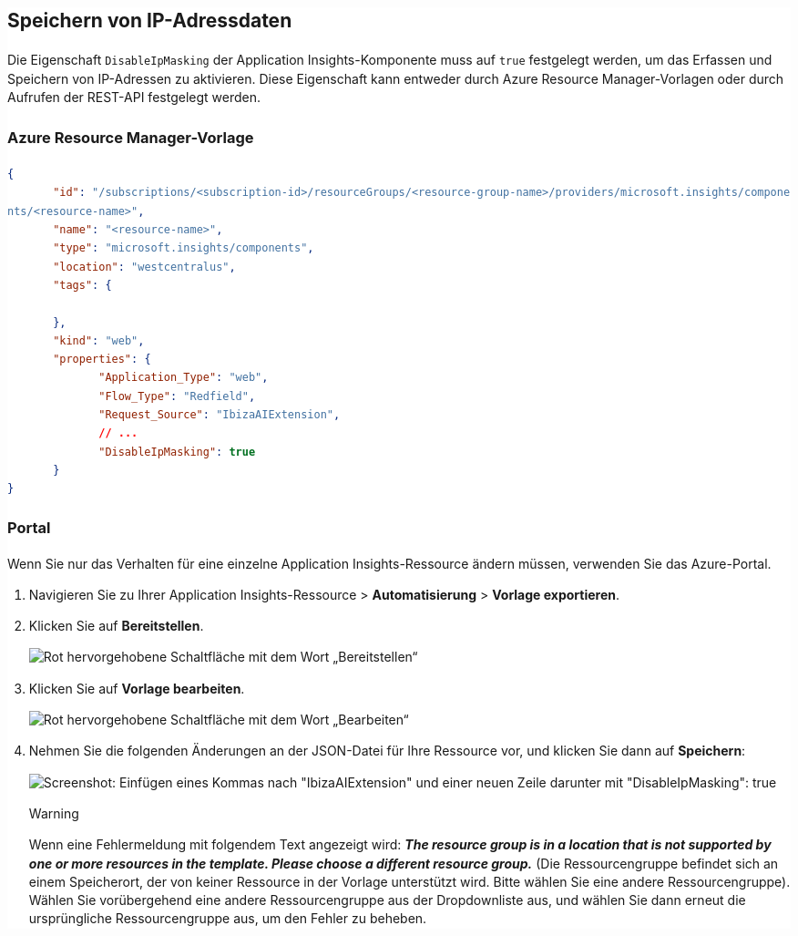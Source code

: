 ## <a name="storing-ip-address-data"></a>Speichern von IP-Adressdaten

Die Eigenschaft `DisableIpMasking` der Application Insights-Komponente muss auf `true` festgelegt werden, um das Erfassen und Speichern von IP-Adressen zu aktivieren. Diese Eigenschaft kann entweder durch Azure Resource Manager-Vorlagen oder durch Aufrufen der REST-API festgelegt werden. 

### <a name="azure-resource-manager-template"></a>Azure Resource Manager-Vorlage

```json
{
       "id": "/subscriptions/<subscription-id>/resourceGroups/<resource-group-name>/providers/microsoft.insights/components/<resource-name>",
       "name": "<resource-name>",
       "type": "microsoft.insights/components",
       "location": "westcentralus",
       "tags": {
              
       },
       "kind": "web",
       "properties": {
              "Application_Type": "web",
              "Flow_Type": "Redfield",
              "Request_Source": "IbizaAIExtension",
              // ...
              "DisableIpMasking": true
       }
}
```

### <a name="portal"></a>Portal 

Wenn Sie nur das Verhalten für eine einzelne Application Insights-Ressource ändern müssen, verwenden Sie das Azure-Portal. 

1. Navigieren Sie zu Ihrer Application Insights-Ressource > **Automatisierung** > **Vorlage exportieren**. 

2. Klicken Sie auf **Bereitstellen**.

    ![Rot hervorgehobene Schaltfläche mit dem Wort „Bereitstellen“](media/ip-collection/deploy.png)

3. Klicken Sie auf **Vorlage bearbeiten**.

    ![Rot hervorgehobene Schaltfläche mit dem Wort „Bearbeiten“](media/ip-collection/edit-template.png)

4. Nehmen Sie die folgenden Änderungen an der JSON-Datei für Ihre Ressource vor, und klicken Sie dann auf **Speichern**:

    ![Screenshot: Einfügen eines Kommas nach "IbizaAIExtension" und einer neuen Zeile darunter mit "DisableIpMasking": true](media/ip-collection/save.png)

    > [!WARNING]
    > Wenn eine Fehlermeldung mit folgendem Text angezeigt wird: **_The resource group is in a location that is not supported by one or more resources in the template. Please choose a different resource group._** (Die Ressourcengruppe befindet sich an einem Speicherort, der von keiner Ressource in der Vorlage unterstützt wird. Bitte wählen Sie eine andere Ressourcengruppe). Wählen Sie vorübergehend eine andere Ressourcengruppe aus der Dropdownliste aus, und wählen Sie dann erneut die ursprüngliche Ressourcengruppe aus, um den Fehler zu beheben.
